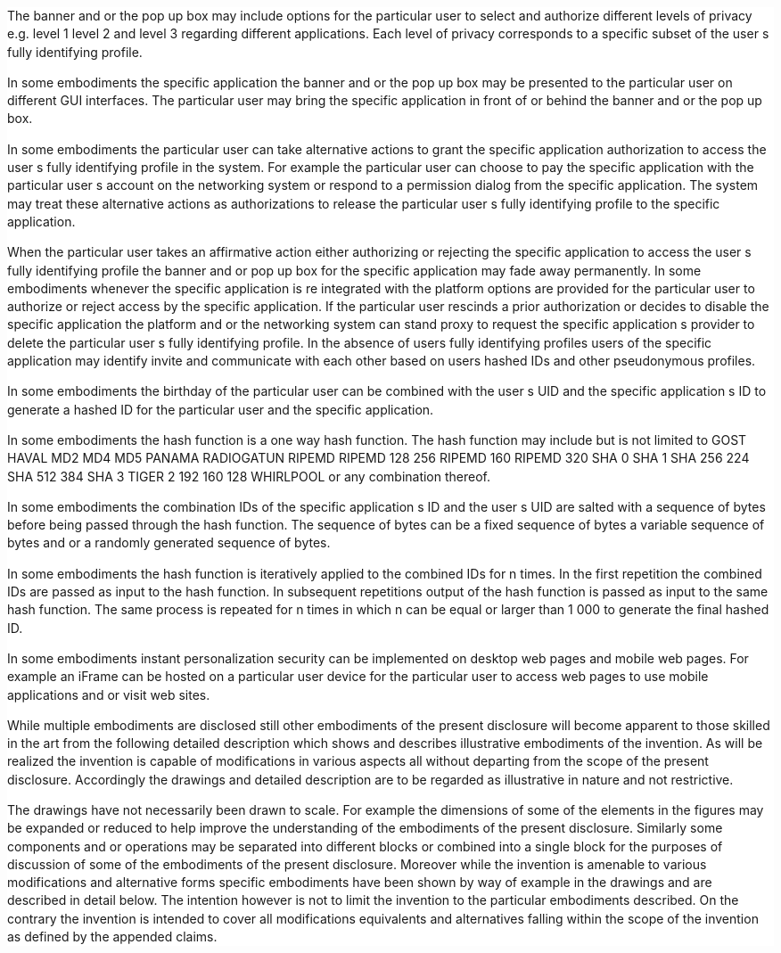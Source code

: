The banner and or the pop up box may include options for the particular user to select and authorize different levels of privacy e.g. level 1 level 2 and level 3 regarding different applications. Each level of privacy corresponds to a specific subset of the user s fully identifying profile.

In some embodiments the specific application the banner and or the pop up box may be presented to the particular user on different GUI interfaces. The particular user may bring the specific application in front of or behind the banner and or the pop up box.

In some embodiments the particular user can take alternative actions to grant the specific application authorization to access the user s fully identifying profile in the system. For example the particular user can choose to pay the specific application with the particular user s account on the networking system or respond to a permission dialog from the specific application. The system may treat these alternative actions as authorizations to release the particular user s fully identifying profile to the specific application.

When the particular user takes an affirmative action either authorizing or rejecting the specific application to access the user s fully identifying profile the banner and or pop up box for the specific application may fade away permanently. In some embodiments whenever the specific application is re integrated with the platform options are provided for the particular user to authorize or reject access by the specific application. If the particular user rescinds a prior authorization or decides to disable the specific application the platform and or the networking system can stand proxy to request the specific application s provider to delete the particular user s fully identifying profile. In the absence of users fully identifying profiles users of the specific application may identify invite and communicate with each other based on users hashed IDs and other pseudonymous profiles.

In some embodiments the birthday of the particular user can be combined with the user s UID and the specific application s ID to generate a hashed ID for the particular user and the specific application.

In some embodiments the hash function is a one way hash function. The hash function may include but is not limited to GOST HAVAL MD2 MD4 MD5 PANAMA RADIOGATUN RIPEMD RIPEMD 128 256 RIPEMD 160 RIPEMD 320 SHA 0 SHA 1 SHA 256 224 SHA 512 384 SHA 3 TIGER 2 192 160 128 WHIRLPOOL or any combination thereof.

In some embodiments the combination IDs of the specific application s ID and the user s UID are salted with a sequence of bytes before being passed through the hash function. The sequence of bytes can be a fixed sequence of bytes a variable sequence of bytes and or a randomly generated sequence of bytes.

In some embodiments the hash function is iteratively applied to the combined IDs for n times. In the first repetition the combined IDs are passed as input to the hash function. In subsequent repetitions output of the hash function is passed as input to the same hash function. The same process is repeated for n times in which n can be equal or larger than 1 000 to generate the final hashed ID.

In some embodiments instant personalization security can be implemented on desktop web pages and mobile web pages. For example an iFrame can be hosted on a particular user device for the particular user to access web pages to use mobile applications and or visit web sites.

While multiple embodiments are disclosed still other embodiments of the present disclosure will become apparent to those skilled in the art from the following detailed description which shows and describes illustrative embodiments of the invention. As will be realized the invention is capable of modifications in various aspects all without departing from the scope of the present disclosure. Accordingly the drawings and detailed description are to be regarded as illustrative in nature and not restrictive.

The drawings have not necessarily been drawn to scale. For example the dimensions of some of the elements in the figures may be expanded or reduced to help improve the understanding of the embodiments of the present disclosure. Similarly some components and or operations may be separated into different blocks or combined into a single block for the purposes of discussion of some of the embodiments of the present disclosure. Moreover while the invention is amenable to various modifications and alternative forms specific embodiments have been shown by way of example in the drawings and are described in detail below. The intention however is not to limit the invention to the particular embodiments described. On the contrary the invention is intended to cover all modifications equivalents and alternatives falling within the scope of the invention as defined by the appended claims.
